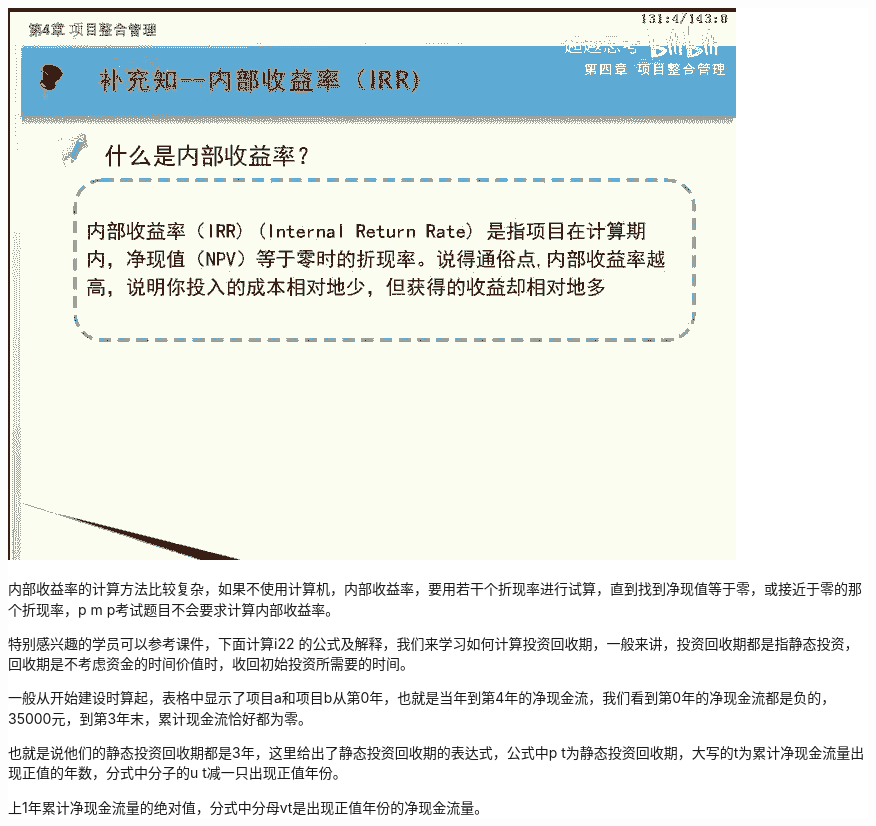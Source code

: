 ![](img/ff5f98c0822c56493c124c348b697b0d_234.png)

内部收益率的计算方法比较复杂，如果不使用计算机，内部收益率，要用若干个折现率进行试算，直到找到净现值等于零，或接近于零的那个折现率，p m p考试题目不会要求计算内部收益率。

特别感兴趣的学员可以参考课件，下面计算i22 的公式及解释，我们来学习如何计算投资回收期，一般来讲，投资回收期都是指静态投资，回收期是不考虑资金的时间价值时，收回初始投资所需要的时间。

一般从开始建设时算起，表格中显示了项目a和项目b从第0年，也就是当年到第4年的净现金流，我们看到第0年的净现金流都是负的，35000元，到第3年末，累计现金流恰好都为零。

也就是说他们的静态投资回收期都是3年，这里给出了静态投资回收期的表达式，公式中p t为静态投资回收期，大写的t为累计净现金流量出现正值的年数，分式中分子的u t减一只出现正值年份。

上1年累计净现金流量的绝对值，分式中分母vt是出现正值年份的净现金流量。
